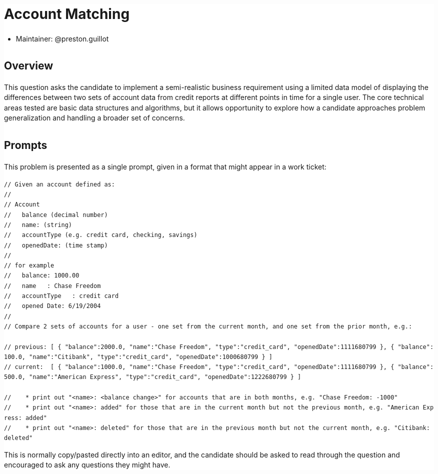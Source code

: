 # Account Matching

- Maintainer: @preston.guillot

## Overview

This question asks the candidate to implement a semi-realistic business
requirement using a limited data model of displaying the differences between two
sets of account data from credit reports at different points in time for a
single user. The core technical areas tested are basic data structures and
algorithms, but it allows opportunity to explore how a candidate approaches
problem generalization and handling a broader set of concerns.

## Prompts

This problem is presented as a single prompt, given in a format that might
appear in a work ticket:

```
// Given an account defined as:
//
// Account
//   balance (decimal number)
//   name: (string)
//   accountType (e.g. credit card, checking, savings)
//   openedDate: (time stamp)
//
// for example
//   balance: 1000.00
//   name   : Chase Freedom
//   accountType   : credit card
//   opened Date: 6/19/2004
//
// Compare 2 sets of accounts for a user - one set from the current month, and one set from the prior month, e.g.:

// previous: [ { "balance":2000.0, "name":"Chase Freedom", "type":"credit_card", "openedDate":1111680799 }, { "balance":100.0, "name":"Citibank", "type":"credit_card", "openedDate":1000680799 } ]
// current:  [ { "balance":1000.0, "name":"Chase Freedom", "type":"credit_card", "openedDate":1111680799 }, { "balance":500.0, "name":"American Express", "type":"credit_card", "openedDate":1222680799 } ]

//    * print out "<name>: <balance change>" for accounts that are in both months, e.g. "Chase Freedom: -1000"
//    * print out "<name>: added" for those that are in the current month but not the previous month, e.g. "American Express: added"
//    * print out "<name>: deleted" for those that are in the previous month but not the current month, e.g. "Citibank: deleted"
```

This is normally copy/pasted directly into an editor, and the candidate should
be asked to read through the question and encouraged to ask any questions they
might have.
